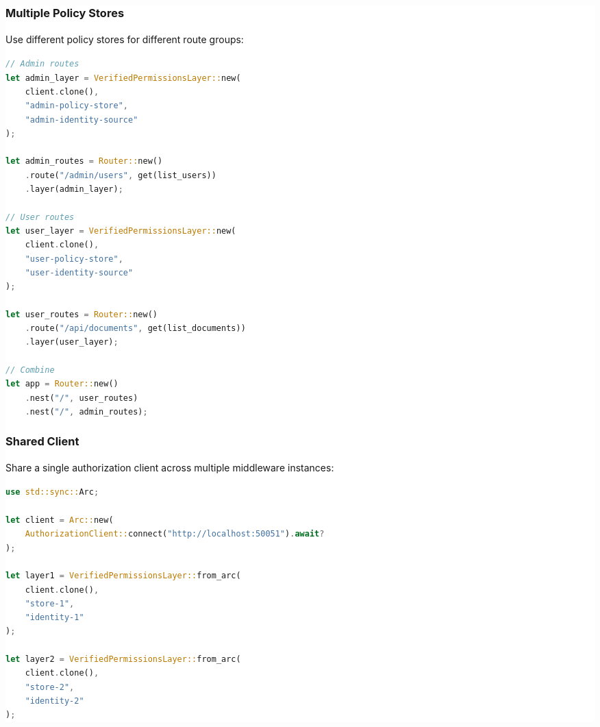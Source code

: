 ### Multiple Policy Stores

Use different policy stores for different route groups:

```rust
// Admin routes
let admin_layer = VerifiedPermissionsLayer::new(
    client.clone(),
    "admin-policy-store",
    "admin-identity-source"
);

let admin_routes = Router::new()
    .route("/admin/users", get(list_users))
    .layer(admin_layer);

// User routes
let user_layer = VerifiedPermissionsLayer::new(
    client.clone(),
    "user-policy-store",
    "user-identity-source"
);

let user_routes = Router::new()
    .route("/api/documents", get(list_documents))
    .layer(user_layer);

// Combine
let app = Router::new()
    .nest("/", user_routes)
    .nest("/", admin_routes);
```

### Shared Client

Share a single authorization client across multiple middleware instances:

```rust
use std::sync::Arc;

let client = Arc::new(
    AuthorizationClient::connect("http://localhost:50051").await?
);

let layer1 = VerifiedPermissionsLayer::from_arc(
    client.clone(),
    "store-1",
    "identity-1"
);

let layer2 = VerifiedPermissionsLayer::from_arc(
    client.clone(),
    "store-2",
    "identity-2"
);
```
